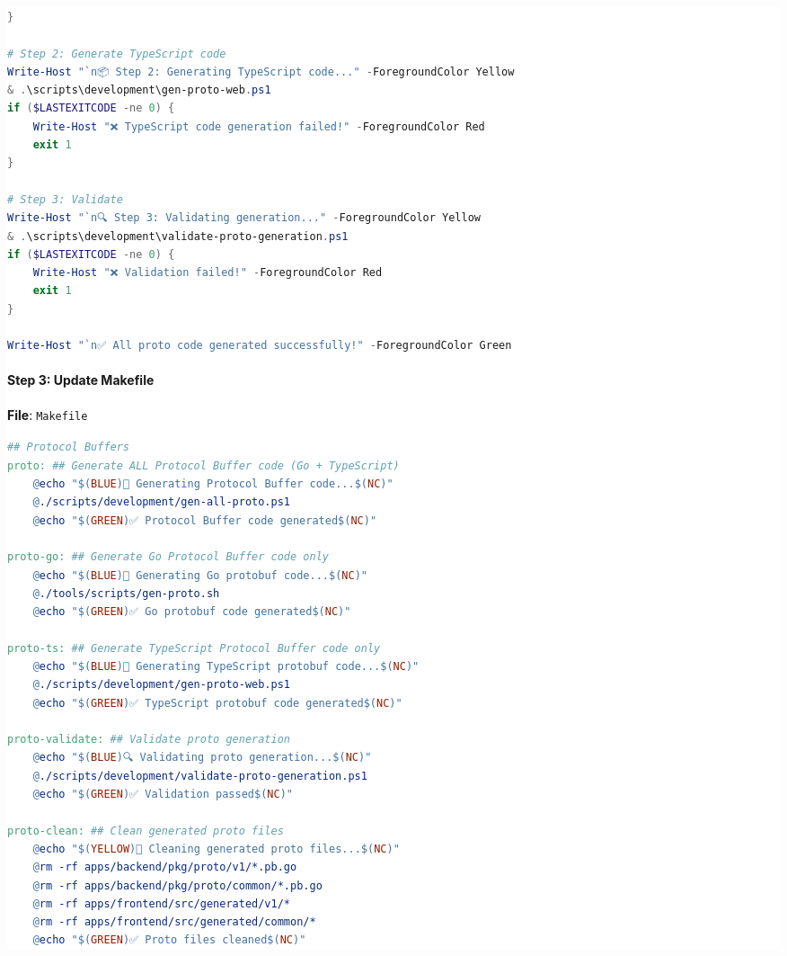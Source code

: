 ```powershell
}

# Step 2: Generate TypeScript code
Write-Host "`n📦 Step 2: Generating TypeScript code..." -ForegroundColor Yellow
& .\scripts\development\gen-proto-web.ps1
if ($LASTEXITCODE -ne 0) {
    Write-Host "❌ TypeScript code generation failed!" -ForegroundColor Red
    exit 1
}

# Step 3: Validate
Write-Host "`n🔍 Step 3: Validating generation..." -ForegroundColor Yellow
& .\scripts\development\validate-proto-generation.ps1
if ($LASTEXITCODE -ne 0) {
    Write-Host "❌ Validation failed!" -ForegroundColor Red
    exit 1
}

Write-Host "`n✅ All proto code generated successfully!" -ForegroundColor Green
```

#### Step 3: Update Makefile

**File**: `Makefile`

```makefile
## Protocol Buffers
proto: ## Generate ALL Protocol Buffer code (Go + TypeScript)
	@echo "$(BLUE)🔧 Generating Protocol Buffer code...$(NC)"
	@./scripts/development/gen-all-proto.ps1
	@echo "$(GREEN)✅ Protocol Buffer code generated$(NC)"

proto-go: ## Generate Go Protocol Buffer code only
	@echo "$(BLUE)🔧 Generating Go protobuf code...$(NC)"
	@./tools/scripts/gen-proto.sh
	@echo "$(GREEN)✅ Go protobuf code generated$(NC)"

proto-ts: ## Generate TypeScript Protocol Buffer code only
	@echo "$(BLUE)🔧 Generating TypeScript protobuf code...$(NC)"
	@./scripts/development/gen-proto-web.ps1
	@echo "$(GREEN)✅ TypeScript protobuf code generated$(NC)"

proto-validate: ## Validate proto generation
	@echo "$(BLUE)🔍 Validating proto generation...$(NC)"
	@./scripts/development/validate-proto-generation.ps1
	@echo "$(GREEN)✅ Validation passed$(NC)"

proto-clean: ## Clean generated proto files
	@echo "$(YELLOW)🧹 Cleaning generated proto files...$(NC)"
	@rm -rf apps/backend/pkg/proto/v1/*.pb.go
	@rm -rf apps/backend/pkg/proto/common/*.pb.go
	@rm -rf apps/frontend/src/generated/v1/*
	@rm -rf apps/frontend/src/generated/common/*
	@echo "$(GREEN)✅ Proto files cleaned$(NC)"
```
